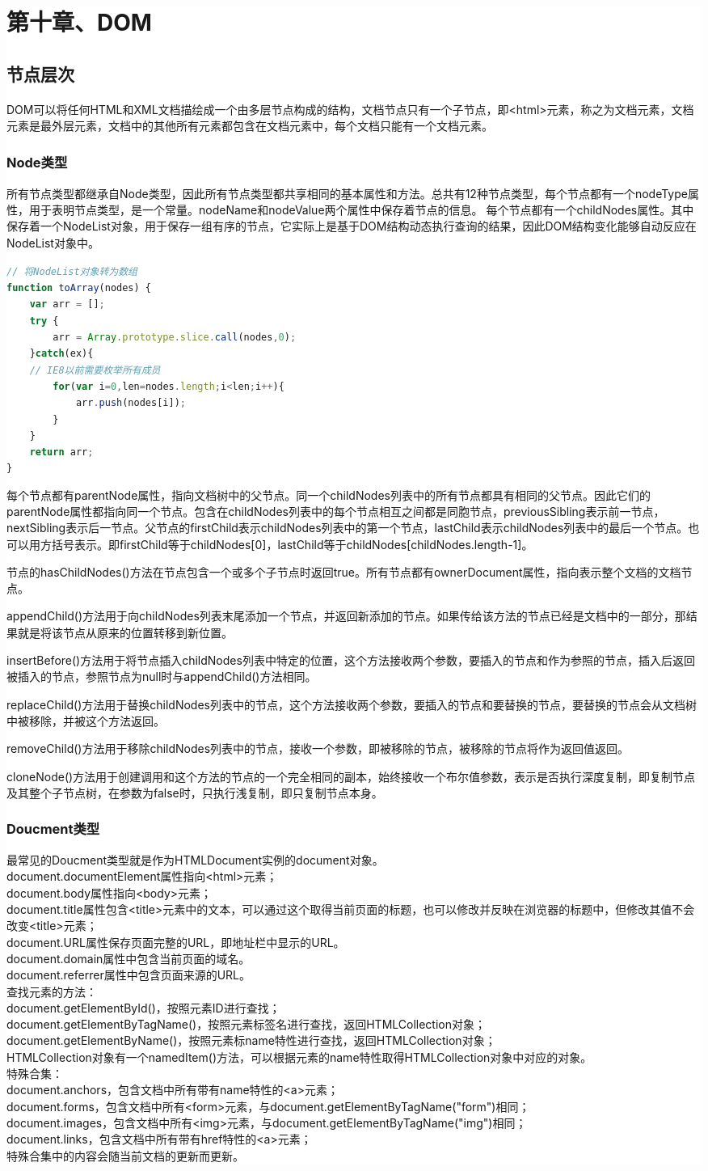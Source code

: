 
# 第十章、DOM
## 节点层次
DOM可以将任何HTML和XML文档描绘成一个由多层节点构成的结构，文档节点只有一个子节点，即&lt;html&gt;元素，称之为文档元素，文档元素是最外层元素，文档中的其他所有元素都包含在文档元素中，每个文档只能有一个文档元素。
### Node类型
所有节点类型都继承自Node类型，因此所有节点类型都共享相同的基本属性和方法。总共有12种节点类型，每个节点都有一个nodeType属性，用于表明节点类型，是一个常量。nodeName和nodeValue两个属性中保存着节点的信息。
每个节点都有一个childNodes属性。其中保存着一个NodeList对象，用于保存一组有序的节点，它实际上是基于DOM结构动态执行查询的结果，因此DOM结构变化能够自动反应在NodeList对象中。
```js
// 将NodeList对象转为数组
function toArray(nodes) {
	var arr = [];
	try {
	    arr = Array.prototype.slice.call(nodes,0);
	}catch(ex){
    // IE8以前需要枚举所有成员
	    for(var i=0,len=nodes.length;i<len;i++){
	        arr.push(nodes[i]);
	    }
	}
	return arr;
}
```
每个节点都有parentNode属性，指向文档树中的父节点。同一个childNodes列表中的所有节点都具有相同的父节点。因此它们的parentNode属性都指向同一个节点。包含在childNodes列表中的每个节点相互之间都是同胞节点，previousSibling表示前一节点，nextSibling表示后一节点。父节点的firstChild表示childNodes列表中的第一个节点，lastChild表示childNodes列表中的最后一个节点。也可以用方括号表示。即firstChild等于childNodes[0]，lastChild等于childNodes[childNodes.length-1]。  

节点的hasChildNodes()方法在节点包含一个或多个子节点时返回true。所有节点都有ownerDocument属性，指向表示整个文档的文档节点。  

appendChild()方法用于向childNodes列表末尾添加一个节点，并返回新添加的节点。如果传给该方法的节点已经是文档中的一部分，那结果就是将该节点从原来的位置转移到新位置。  

insertBefore()方法用于将节点插入childNodes列表中特定的位置，这个方法接收两个参数，要插入的节点和作为参照的节点，插入后返回被插入的节点，参照节点为null时与appendChild()方法相同。  

replaceChild()方法用于替换childNodes列表中的节点，这个方法接收两个参数，要插入的节点和要替换的节点，要替换的节点会从文档树中被移除，并被这个方法返回。  

removeChild()方法用于移除childNodes列表中的节点，接收一个参数，即被移除的节点，被移除的节点将作为返回值返回。  

cloneNode()方法用于创建调用和这个方法的节点的一个完全相同的副本，始终接收一个布尔值参数，表示是否执行深度复制，即复制节点及其整个子节点树，在参数为false时，只执行浅复制，即只复制节点本身。
### Doucment类型
最常见的Doucment类型就是作为HTMLDocument实例的document对象。  
document.documentElement属性指向&lt;html&gt;元素；  
document.body属性指向&lt;body&gt;元素；  
document.title属性包含&lt;title&gt;元素中的文本，可以通过这个取得当前页面的标题，也可以修改并反映在浏览器的标题中，但修改其值不会改变&lt;title&gt;元素；  
document.URL属性保存页面完整的URL，即地址栏中显示的URL。  
document.domain属性中包含当前页面的域名。  
document.referrer属性中包含页面来源的URL。  
查找元素的方法：  
document.getElementById()，按照元素ID进行查找；  
document.getElementByTagName()，按照元素标签名进行查找，返回HTMLCollection对象；  
document.getElementByName()，按照元素标name特性进行查找，返回HTMLCollection对象；  
HTMLCollection对象有一个namedItem()方法，可以根据元素的name特性取得HTMLCollection对象中对应的对象。  
特殊合集：  
document.anchors，包含文档中所有带有name特性的&lt;a&gt;元素；  
document.forms，包含文档中所有&lt;form&gt;元素，与document.getElementByTagName("form")相同；  
document.images，包含文档中所有&lt;img&gt;元素，与document.getElementByTagName("img")相同；  
document.links，包含文档中所有带有href特性的&lt;a&gt;元素；  
特殊合集中的内容会随当前文档的更新而更新。